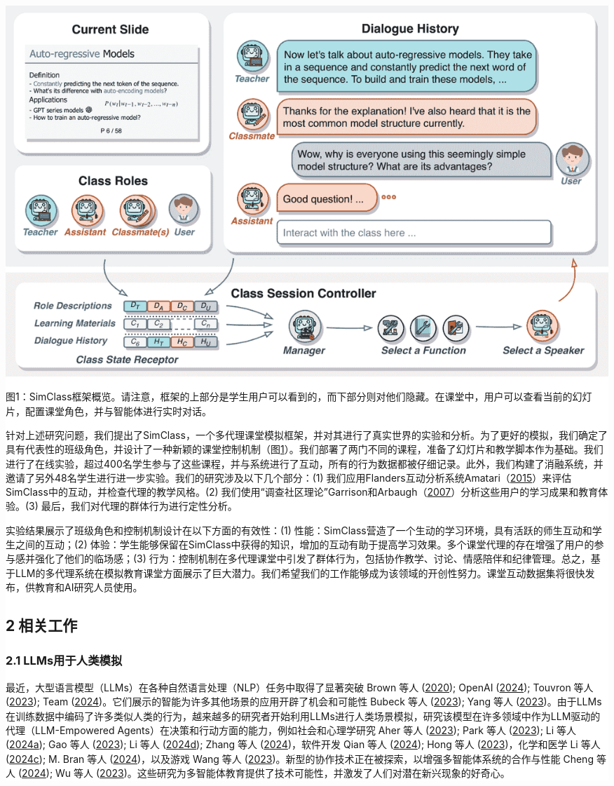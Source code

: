 ![参见说明](img/9dc4cc248c008b9db4d666a3508b9d66.png)

图1：SimClass框架概览。请注意，框架的上部分是学生用户可以看到的，而下部分则对他们隐藏。在课堂中，用户可以查看当前的幻灯片，配置课堂角色，并与智能体进行实时对话。

针对上述研究问题，我们提出了SimClass，一个多代理课堂模拟框架，并对其进行了真实世界的实验和分析。为了更好的模拟，我们确定了具有代表性的班级角色，并设计了一种新颖的课堂控制机制（图[1](https://arxiv.org/html/2406.19226v2#S1.F1 "图 1 ‣ 1 介绍 ‣ 使用LLM增强代理模拟课堂教育")）。我们部署了两门不同的课程，准备了幻灯片和教学脚本作为基础。我们进行了在线实验，超过400名学生参与了这些课程，并与系统进行了互动，所有的行为数据都被仔细记录。此外，我们构建了消融系统，并邀请了另外48名学生进行进一步实验。我们的研究涉及以下几个部分：(1) 我们应用Flanders互动分析系统Amatari（[2015](https://arxiv.org/html/2406.19226v2#bib.bib2)）来评估SimClass中的互动，并检查代理的教学风格。(2) 我们使用“调查社区理论”Garrison和Arbaugh（[2007](https://arxiv.org/html/2406.19226v2#bib.bib10)）分析这些用户的学习成果和教育体验。(3) 最后，我们对代理的群体行为进行定性分析。

实验结果展示了班级角色和控制机制设计在以下方面的有效性：(1) 性能：SimClass营造了一个生动的学习环境，具有活跃的师生互动和学生之间的互动；(2) 体验：学生能够保留在SimClass中获得的知识，增加的互动有助于提高学习效果。多个课堂代理的存在增强了用户的参与感并强化了他们的临场感；(3) 行为：控制机制在多代理课堂中引发了群体行为，包括协作教学、讨论、情感陪伴和纪律管理。总之，基于LLM的多代理系统在模拟教育课堂方面展示了巨大潜力。我们希望我们的工作能够成为该领域的开创性努力。课堂互动数据集将很快发布，供教育和AI研究人员使用。

## 2 相关工作

### 2.1 LLMs用于人类模拟

最近，大型语言模型（LLMs）在各种自然语言处理（NLP）任务中取得了显著突破 Brown 等人 ([2020](https://arxiv.org/html/2406.19226v2#bib.bib3)); OpenAI ([2024](https://arxiv.org/html/2406.19226v2#bib.bib29)); Touvron 等人 ([2023](https://arxiv.org/html/2406.19226v2#bib.bib35)); Team ([2024](https://arxiv.org/html/2406.19226v2#bib.bib34))。它们展示的智能为许多其他场景的应用开辟了机会和可能性 Bubeck 等人 ([2023](https://arxiv.org/html/2406.19226v2#bib.bib4)); Yang 等人 ([2023](https://arxiv.org/html/2406.19226v2#bib.bib39))。由于LLMs在训练数据中编码了许多类似人类的行为，越来越多的研究者开始利用LLMs进行人类场景模拟，研究该模型在许多领域中作为LLM驱动的代理（LLM-Empowered Agents）在决策和行动方面的能力，例如社会和心理学研究 Aher 等人 ([2023](https://arxiv.org/html/2406.19226v2#bib.bib1)); Park 等人 ([2023](https://arxiv.org/html/2406.19226v2#bib.bib30)); Li 等人 ([2024a](https://arxiv.org/html/2406.19226v2#bib.bib20)); Gao 等人 ([2023](https://arxiv.org/html/2406.19226v2#bib.bib8)); Li 等人 ([2024d](https://arxiv.org/html/2406.19226v2#bib.bib23)); Zhang 等人 ([2024](https://arxiv.org/html/2406.19226v2#bib.bib42))，软件开发 Qian 等人 ([2024](https://arxiv.org/html/2406.19226v2#bib.bib31)); Hong 等人 ([2023](https://arxiv.org/html/2406.19226v2#bib.bib12))，化学和医学 Li 等人 ([2024c](https://arxiv.org/html/2406.19226v2#bib.bib22)); M. Bran 等人 ([2024](https://arxiv.org/html/2406.19226v2#bib.bib25))，以及游戏 Wang 等人 ([2023](https://arxiv.org/html/2406.19226v2#bib.bib37))。新型的协作技术正在被探索，以增强多智能体系统的合作与性能 Cheng 等人 ([2024](https://arxiv.org/html/2406.19226v2#bib.bib6)); Wu 等人 ([2023](https://arxiv.org/html/2406.19226v2#bib.bib38))。这些研究为多智能体教育提供了技术可能性，并激发了人们对潜在新兴现象的好奇心。
